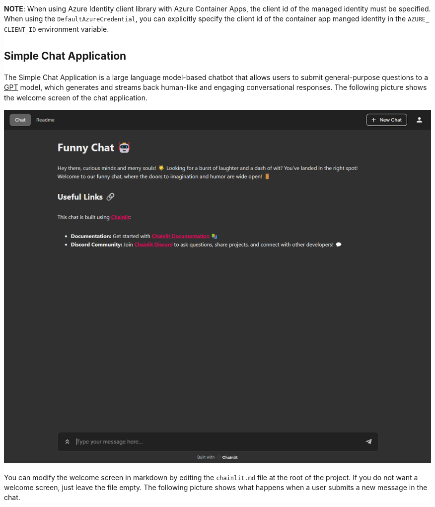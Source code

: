 **NOTE**: When using Azure Identity client library with Azure Container Apps, the client id of the managed identity must be specified. When using the `DefaultAzureCredential`, you can explicitly specify the client id of the container app manged identity in the `AZURE_CLIENT_ID` environment variable.

## Simple Chat Application

The Simple Chat Application is a  large language model-based chatbot that allows users to submit general-purpose questions to a [GPT](https://learn.microsoft.com/en-us/azure/ai-services/openai/concepts/models) model, which generates and streams back human-like and engaging conversational responses. The following picture shows the welcome screen of the chat application.

![Chainlit Welcome Screen](/images/chainlit-welcome-screen.png)

You can modify the welcome screen in markdown by editing the `chainlit.md` file at the root of the project. If you do not want a welcome screen, just leave the file empty.
The following picture shows what happens when a user submits a new message in the chat. 

